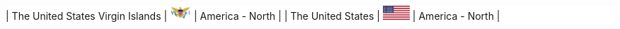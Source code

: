 | The United States Virgin Islands | <img src="https://raw.githubusercontent.com/dreamyguy/flags/master/america-north/Flag_of_the_United_States_Virgin_Islands.svg?sanitize=true" alt="The United States Virgin Islands" height="20px"> | America - North |
| The United States | <img src="https://raw.githubusercontent.com/dreamyguy/flags/master/america-north/Flag_of_the_United_States.svg?sanitize=true" alt="The United States" height="20px"> | America - North |